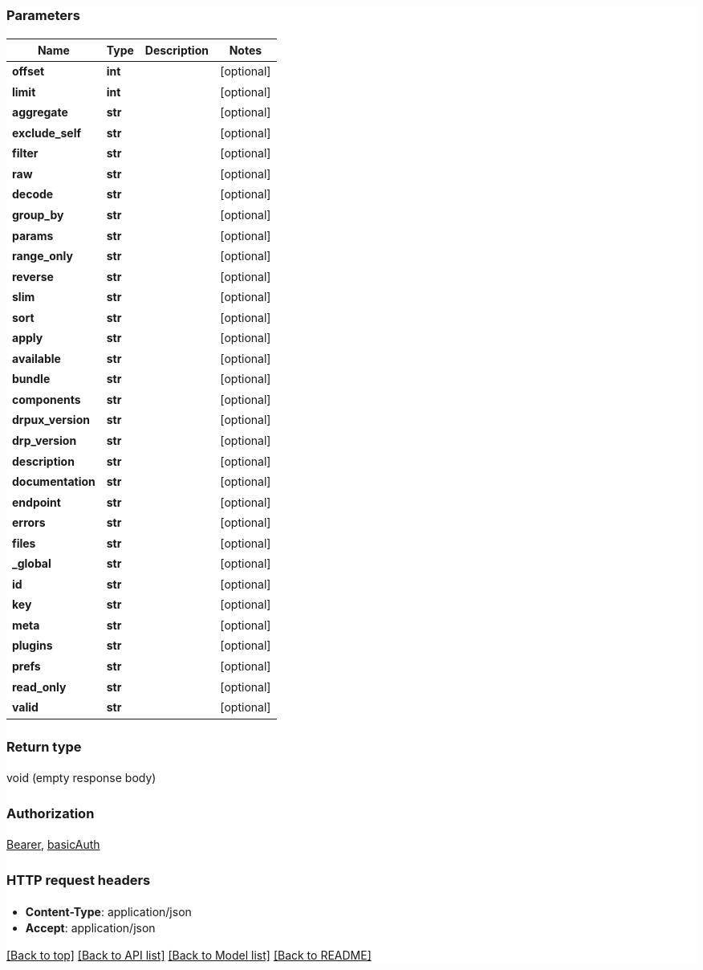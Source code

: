 ### Parameters

Name | Type | Description  | Notes
------------- | ------------- | ------------- | -------------
 **offset** | **int**|  | [optional] 
 **limit** | **int**|  | [optional] 
 **aggregate** | **str**|  | [optional] 
 **exclude_self** | **str**|  | [optional] 
 **filter** | **str**|  | [optional] 
 **raw** | **str**|  | [optional] 
 **decode** | **str**|  | [optional] 
 **group_by** | **str**|  | [optional] 
 **params** | **str**|  | [optional] 
 **range_only** | **str**|  | [optional] 
 **reverse** | **str**|  | [optional] 
 **slim** | **str**|  | [optional] 
 **sort** | **str**|  | [optional] 
 **apply** | **str**|  | [optional] 
 **available** | **str**|  | [optional] 
 **bundle** | **str**|  | [optional] 
 **components** | **str**|  | [optional] 
 **drpux_version** | **str**|  | [optional] 
 **drp_version** | **str**|  | [optional] 
 **description** | **str**|  | [optional] 
 **documentation** | **str**|  | [optional] 
 **endpoint** | **str**|  | [optional] 
 **errors** | **str**|  | [optional] 
 **files** | **str**|  | [optional] 
 **_global** | **str**|  | [optional] 
 **id** | **str**|  | [optional] 
 **key** | **str**|  | [optional] 
 **meta** | **str**|  | [optional] 
 **plugins** | **str**|  | [optional] 
 **prefs** | **str**|  | [optional] 
 **read_only** | **str**|  | [optional] 
 **valid** | **str**|  | [optional] 

### Return type

void (empty response body)

### Authorization

[Bearer](../README.md#Bearer), [basicAuth](../README.md#basicAuth)

### HTTP request headers

 - **Content-Type**: application/json
 - **Accept**: application/json

[[Back to top]](#) [[Back to API list]](../README.md#documentation-for-api-endpoints) [[Back to Model list]](../README.md#documentation-for-models) [[Back to README]](../README.md)

